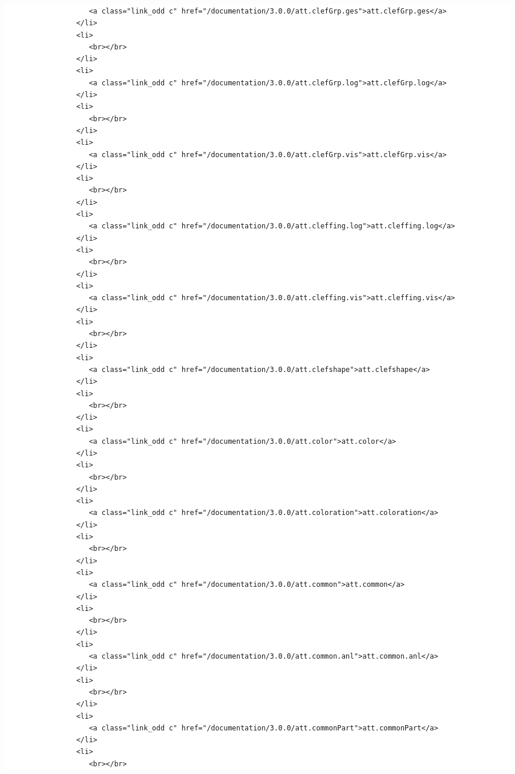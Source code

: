                         <a class="link_odd c" href="/documentation/3.0.0/att.clefGrp.ges">att.clefGrp.ges</a>
                     </li>
                     <li>
                        <br></br>
                     </li>
                     <li>
                        <a class="link_odd c" href="/documentation/3.0.0/att.clefGrp.log">att.clefGrp.log</a>
                     </li>
                     <li>
                        <br></br>
                     </li>
                     <li>
                        <a class="link_odd c" href="/documentation/3.0.0/att.clefGrp.vis">att.clefGrp.vis</a>
                     </li>
                     <li>
                        <br></br>
                     </li>
                     <li>
                        <a class="link_odd c" href="/documentation/3.0.0/att.cleffing.log">att.cleffing.log</a>
                     </li>
                     <li>
                        <br></br>
                     </li>
                     <li>
                        <a class="link_odd c" href="/documentation/3.0.0/att.cleffing.vis">att.cleffing.vis</a>
                     </li>
                     <li>
                        <br></br>
                     </li>
                     <li>
                        <a class="link_odd c" href="/documentation/3.0.0/att.clefshape">att.clefshape</a>
                     </li>
                     <li>
                        <br></br>
                     </li>
                     <li>
                        <a class="link_odd c" href="/documentation/3.0.0/att.color">att.color</a>
                     </li>
                     <li>
                        <br></br>
                     </li>
                     <li>
                        <a class="link_odd c" href="/documentation/3.0.0/att.coloration">att.coloration</a>
                     </li>
                     <li>
                        <br></br>
                     </li>
                     <li>
                        <a class="link_odd c" href="/documentation/3.0.0/att.common">att.common</a>
                     </li>
                     <li>
                        <br></br>
                     </li>
                     <li>
                        <a class="link_odd c" href="/documentation/3.0.0/att.common.anl">att.common.anl</a>
                     </li>
                     <li>
                        <br></br>
                     </li>
                     <li>
                        <a class="link_odd c" href="/documentation/3.0.0/att.commonPart">att.commonPart</a>
                     </li>
                     <li>
                        <br></br>